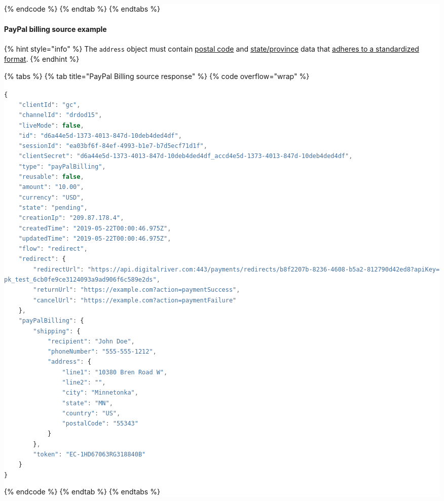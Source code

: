 {% endcode %}
{% endtab %}
{% endtabs %}

#### PayPal billing source example

{% hint style="info" %}
The `address` object must contain [postal code](../../../../integration-options/checkouts/creating-checkouts/providing-address-information.md#postal-code-validations) and [state/province](../../../../integration-options/checkouts/creating-checkouts/providing-address-information.md#states-and-province-validations) data that [adheres to a standardized format](../../../../integration-options/checkouts/creating-checkouts/providing-address-information.md#postal-code-and-state-province-validations).
{% endhint %}

{% tabs %}
{% tab title="PayPal Billing source response" %}
{% code overflow="wrap" %}
```javascript
{
    "clientId": "gc",
    "channelId": "drdod15",
    "liveMode": false,
    "id": "d6a44e5d-1373-4013-847d-10deb4ded4df",
    "sessionId": "ea03bf6f-84ef-4993-b1e7-b7d5ecf71d1f",    
    "clientSecret": "d6a44e5d-1373-4013-847d-10deb4ded4df_accd4e5d-1373-4013-847d-10deb4ded4df",
    "type": "payPalBilling",
    "reusable": false,
    "amount": "10.00",
    "currency": "USD",
    "state": "pending",
    "creationIp": "209.87.178.4",
    "createdTime": "2019-05-22T00:00:46.975Z",
    "updatedTime": "2019-05-22T00:00:46.975Z",
    "flow": "redirect",
    "redirect": {
        "redirectUrl": "https://api.digitalriver.com:443/payments/redirects/b8f2207b-8236-4608-b5a2-812790d42ed8?apiKey=pk_test_6cb0fe9ce3124093a9ad906f6c589e2ds",
        "returnUrl": "https://example.com?action=paymentSuccess",
        "cancelUrl": "https://example.com?action=paymentFailure"
    },
    "payPalBilling": {
        "shipping": {
            "recipient": "John Doe",
            "phoneNumber": "555-555-1212",
            "address": {
                "line1": "10380 Bren Road W",
                "line2": "",
                "city": "Minnetonka",
                "state": "MN",
                "country": "US",
                "postalCode": "55343"
            }
        },
        "token": "EC-1HD67063RG318840B"
    }
}
```
{% endcode %}
{% endtab %}
{% endtabs %}
